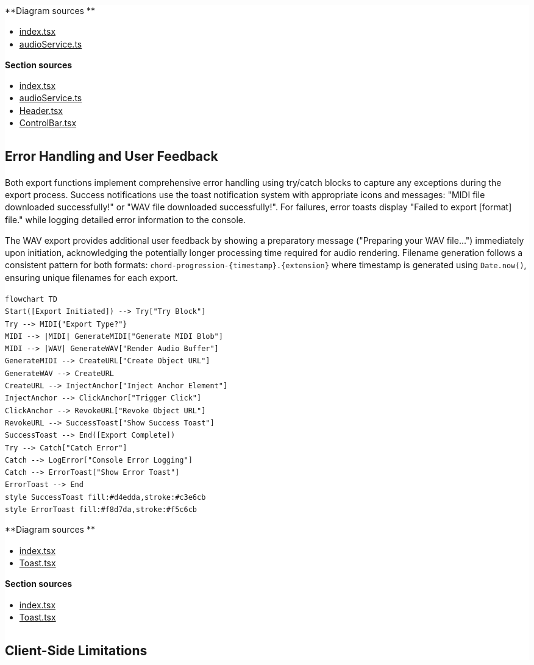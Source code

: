 **Diagram sources **
- [index.tsx](file://src/pages/index.tsx#L118-L146)
- [audioService.ts](file://src/services/audioService.ts#L101-L197)

**Section sources**
- [index.tsx](file://src/pages/index.tsx#L118-L146)
- [audioService.ts](file://src/services/audioService.ts#L101-L197)
- [Header.tsx](file://src/components/layout/Header.tsx#L58-L92)
- [ControlBar.tsx](file://src/components/ControlBar.tsx#L143-L162)

## Error Handling and User Feedback

Both export functions implement comprehensive error handling using try/catch blocks to capture any exceptions during the export process. Success notifications use the toast notification system with appropriate icons and messages: "MIDI file downloaded successfully!" or "WAV file downloaded successfully!". For failures, error toasts display "Failed to export [format] file." while logging detailed error information to the console.

The WAV export provides additional user feedback by showing a preparatory message ("Preparing your WAV file...") immediately upon initiation, acknowledging the potentially longer processing time required for audio rendering. Filename generation follows a consistent pattern for both formats: `chord-progression-{timestamp}.{extension}` where timestamp is generated using `Date.now()`, ensuring unique filenames for each export.

```mermaid
flowchart TD
Start([Export Initiated]) --> Try["Try Block"]
Try --> MIDI{"Export Type?"}
MIDI --> |MIDI| GenerateMIDI["Generate MIDI Blob"]
MIDI --> |WAV| GenerateWAV["Render Audio Buffer"]
GenerateMIDI --> CreateURL["Create Object URL"]
GenerateWAV --> CreateURL
CreateURL --> InjectAnchor["Inject Anchor Element"]
InjectAnchor --> ClickAnchor["Trigger Click"]
ClickAnchor --> RevokeURL["Revoke Object URL"]
RevokeURL --> SuccessToast["Show Success Toast"]
SuccessToast --> End([Export Complete])
Try --> Catch["Catch Error"]
Catch --> LogError["Console Error Logging"]
Catch --> ErrorToast["Show Error Toast"]
ErrorToast --> End
style SuccessToast fill:#d4edda,stroke:#c3e6cb
style ErrorToast fill:#f8d7da,stroke:#f5c6cb
```

**Diagram sources **
- [index.tsx](file://src/pages/index.tsx#L101-L146)
- [Toast.tsx](file://src/components/ui/Toast.tsx#L0-L168)

**Section sources**
- [index.tsx](file://src/pages/index.tsx#L101-L146)
- [Toast.tsx](file://src/components/ui/Toast.tsx#L0-L168)

## Client-Side Limitations
